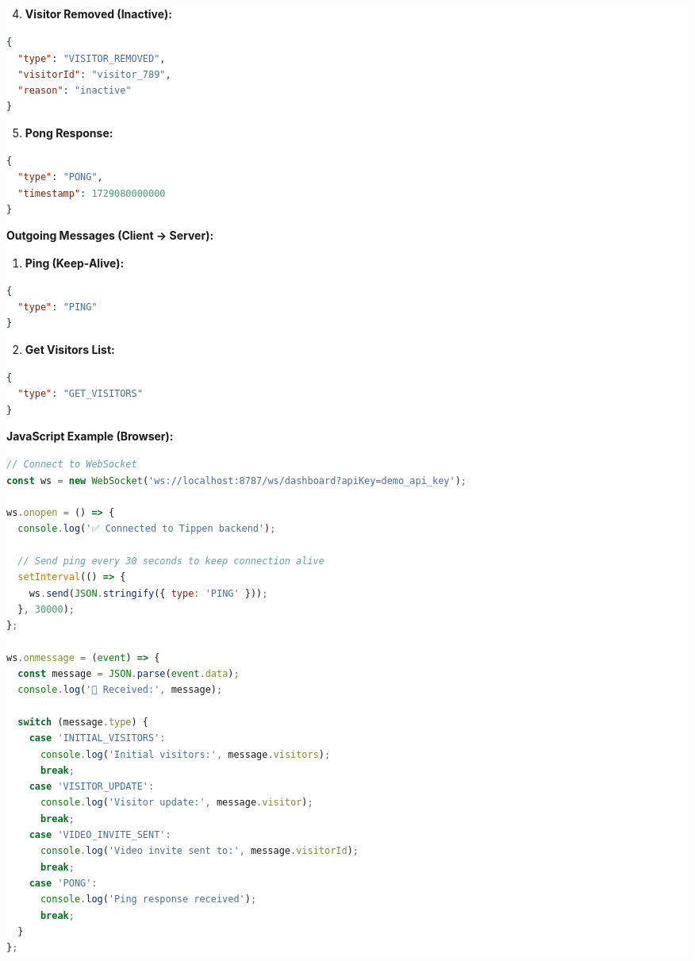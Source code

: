 4. **Visitor Removed (Inactive):**
```json
{
  "type": "VISITOR_REMOVED",
  "visitorId": "visitor_789",
  "reason": "inactive"
}
```

5. **Pong Response:**
```json
{
  "type": "PONG",
  "timestamp": 1729080000000
}
```

**Outgoing Messages (Client → Server):**

1. **Ping (Keep-Alive):**
```json
{
  "type": "PING"
}
```

2. **Get Visitors List:**
```json
{
  "type": "GET_VISITORS"
}
```

**JavaScript Example (Browser):**

```javascript
// Connect to WebSocket
const ws = new WebSocket('ws://localhost:8787/ws/dashboard?apiKey=demo_api_key');

ws.onopen = () => {
  console.log('✅ Connected to Tippen backend');

  // Send ping every 30 seconds to keep connection alive
  setInterval(() => {
    ws.send(JSON.stringify({ type: 'PING' }));
  }, 30000);
};

ws.onmessage = (event) => {
  const message = JSON.parse(event.data);
  console.log('📩 Received:', message);

  switch (message.type) {
    case 'INITIAL_VISITORS':
      console.log('Initial visitors:', message.visitors);
      break;
    case 'VISITOR_UPDATE':
      console.log('Visitor update:', message.visitor);
      break;
    case 'VIDEO_INVITE_SENT':
      console.log('Video invite sent to:', message.visitorId);
      break;
    case 'PONG':
      console.log('Ping response received');
      break;
  }
};

```